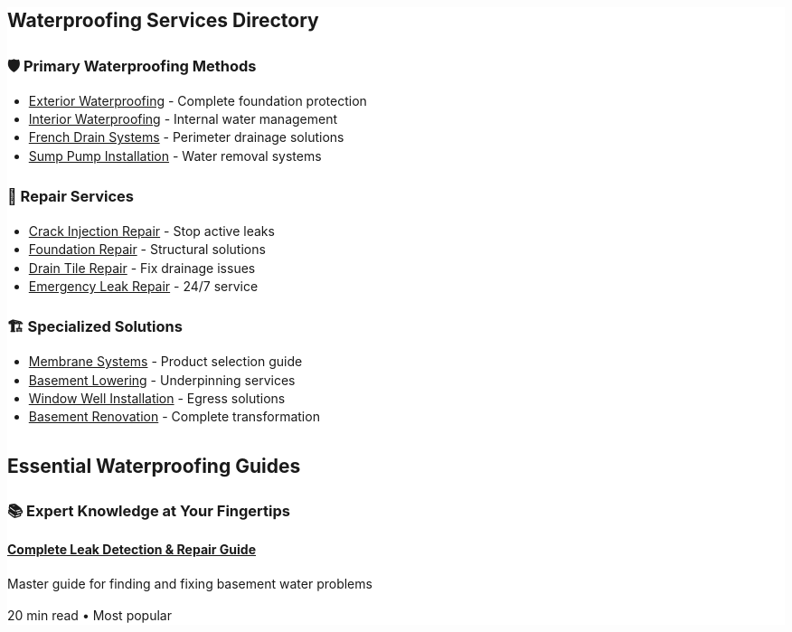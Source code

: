 ## Waterproofing Services Directory

<div class="services-directory">
  <div class="service-category">
    <h3>🛡️ Primary Waterproofing Methods</h3>
    <ul class="service-links">
      <li><a href="/services/exterior-waterproofing">Exterior Waterproofing</a> - Complete foundation protection</li>
      <li><a href="/services/interior-waterproofing">Interior Waterproofing</a> - Internal water management</li>
      <li><a href="/services/french-drain-installation">French Drain Systems</a> - Perimeter drainage solutions</li>
      <li><a href="/services/sump-pump-installation">Sump Pump Installation</a> - Water removal systems</li>
    </ul>
  </div>
  
  <div class="service-category">
    <h3>🔧 Repair Services</h3>
    <ul class="service-links">
      <li><a href="/services/concrete-crack-injection">Crack Injection Repair</a> - Stop active leaks</li>
      <li><a href="/services/foundation-repair">Foundation Repair</a> - Structural solutions</li>
      <li><a href="/services/drain-tile-repair">Drain Tile Repair</a> - Fix drainage issues</li>
      <li><a href="/services/basement-leak-repair">Emergency Leak Repair</a> - 24/7 service</li>
    </ul>
  </div>
  
  <div class="service-category">
    <h3>🏗️ Specialized Solutions</h3>
    <ul class="service-links">
      <li><a href="/services/waterproof-membrane">Membrane Systems</a> - Product selection guide</li>
      <li><a href="/services/basement-lowering">Basement Lowering</a> - Underpinning services</li>
      <li><a href="/services/window-well-installation">Window Well Installation</a> - Egress solutions</li>
      <li><a href="/services/basement-renovation">Basement Renovation</a> - Complete transformation</li>
    </ul>
  </div>
</div>

## Essential Waterproofing Guides

<div class="guide-showcase">
  <h3>📚 Expert Knowledge at Your Fingertips</h3>
  
  <div class="guide-grid">
    <div class="guide-feature">
      <h4><a href="/guides/basement-leak-guide">Complete Leak Detection & Repair Guide</a></h4>
      <p>Master guide for finding and fixing basement water problems</p>
      <span class="meta">20 min read • Most popular</span>
    </div>
    